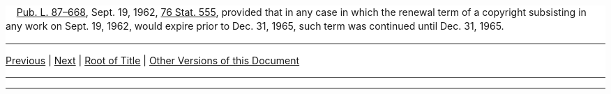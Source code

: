     [Pub. L. 87–668][/us/pl/87/668], Sept. 19, 1962, [76 Stat. 555][/us/stat/76/555], provided that in any case in which the renewal term of a copyright subsisting in any work on Sept. 19, 1962, would expire prior to Dec. 31, 1965, such term was continued until Dec. 31, 1965.

----------

[Previous](./../../../..//us/usc/t17/ch3/m__us_usc_t17_s303.md) | [Next](./../../../..//us/usc/t17/ch3/m__us_usc_t17_s305.md) | [Root of Title](./../../../../) | [Other Versions of this Document](https://publicdocs.github.io/go/links?ns=uslm&ref=%2Fus%2Fusc%2Ft17%2Fs304)

----------
----------

[/us/pl/94/553/s101]: https://publicdocs.github.io/go/links?ns=uslm&ref=%2Fus%2Fpl%2F94%2F553%2Fs101
[/us/stat/90/2573]: https://publicdocs.github.io/go/links?ns=uslm&ref=%2Fus%2Fstat%2F90%2F2573
[/us/pl/102/307/s102/a]: https://publicdocs.github.io/go/links?ns=uslm&ref=%2Fus%2Fpl%2F102%2F307%2Fs102%2Fa
[/us/stat/106/264]: https://publicdocs.github.io/go/links?ns=uslm&ref=%2Fus%2Fstat%2F106%2F264
[/us/pl/105/80/s12/a/9]: https://publicdocs.github.io/go/links?ns=uslm&ref=%2Fus%2Fpl%2F105%2F80%2Fs12%2Fa%2F9
[/us/stat/111/1535]: https://publicdocs.github.io/go/links?ns=uslm&ref=%2Fus%2Fstat%2F111%2F1535
[/us/pl/105/298]: https://publicdocs.github.io/go/links?ns=uslm&ref=%2Fus%2Fpl%2F105%2F298
[/us/stat/112/2827]: https://publicdocs.github.io/go/links?ns=uslm&ref=%2Fus%2Fstat%2F112%2F2827
[/us/pl/107/273/s13210/10]: https://publicdocs.github.io/go/links?ns=uslm&ref=%2Fus%2Fpl%2F107%2F273%2Fs13210%2F10
[/us/stat/116/1910]: https://publicdocs.github.io/go/links?ns=uslm&ref=%2Fus%2Fstat%2F116%2F1910
[/us/usc/t17/s203]: https://publicdocs.github.io/go/links?ns=uslm&ref=%2Fus%2Fusc%2Ft17%2Fs203
[/us/pl/105/298]: https://publicdocs.github.io/go/links?ns=uslm&ref=%2Fus%2Fpl%2F105%2F298
[/us/stat/112/2827]: https://publicdocs.github.io/go/links?ns=uslm&ref=%2Fus%2Fstat%2F112%2F2827
[/us/pl/105/298]: https://publicdocs.github.io/go/links?ns=uslm&ref=%2Fus%2Fpl%2F105%2F298
[/us/usc/t17/s101]: https://publicdocs.github.io/go/links?ns=uslm&ref=%2Fus%2Fusc%2Ft17%2Fs101
[/us/pl/107/273]: https://publicdocs.github.io/go/links?ns=uslm&ref=%2Fus%2Fpl%2F107%2F273
[/us/pl/105/298/s102/d/1/A/i]: https://publicdocs.github.io/go/links?ns=uslm&ref=%2Fus%2Fpl%2F105%2F298%2Fs102%2Fd%2F1%2FA%2Fi
[/us/pl/105/298/s102/d/1/A/ii]: https://publicdocs.github.io/go/links?ns=uslm&ref=%2Fus%2Fpl%2F105%2F298%2Fs102%2Fd%2F1%2FA%2Fii
[/us/pl/105/298/s102/d/1/A/iii]: https://publicdocs.github.io/go/links?ns=uslm&ref=%2Fus%2Fpl%2F105%2F298%2Fs102%2Fd%2F1%2FA%2Fiii
[/us/pl/105/298/s102/d/1/B]: https://publicdocs.github.io/go/links?ns=uslm&ref=%2Fus%2Fpl%2F105%2F298%2Fs102%2Fd%2F1%2FB
[/us/pl/105/298/s103/1]: https://publicdocs.github.io/go/links?ns=uslm&ref=%2Fus%2Fpl%2F105%2F298%2Fs103%2F1
[/us/pl/105/298/s103/2]: https://publicdocs.github.io/go/links?ns=uslm&ref=%2Fus%2Fpl%2F105%2F298%2Fs103%2F2
[/us/pl/105/298/s102/d/1/C]: https://publicdocs.github.io/go/links?ns=uslm&ref=%2Fus%2Fpl%2F105%2F298%2Fs102%2Fd%2F1%2FC
[/us/pl/105/298/s102/d/1/D]: https://publicdocs.github.io/go/links?ns=uslm&ref=%2Fus%2Fpl%2F105%2F298%2Fs102%2Fd%2F1%2FD
[/us/pl/105/80]: https://publicdocs.github.io/go/links?ns=uslm&ref=%2Fus%2Fpl%2F105%2F80
[/us/pl/102/307/s102/a]: https://publicdocs.github.io/go/links?ns=uslm&ref=%2Fus%2Fpl%2F102%2F307%2Fs102%2Fa
[/us/pl/102/307/s102/d]: https://publicdocs.github.io/go/links?ns=uslm&ref=%2Fus%2Fpl%2F102%2F307%2Fs102%2Fd
[/us/pl/102/307]: https://publicdocs.github.io/go/links?ns=uslm&ref=%2Fus%2Fpl%2F102%2F307
[/us/usc/t17/s304/a]: https://publicdocs.github.io/go/links?ns=uslm&ref=%2Fus%2Fusc%2Ft17%2Fs304%2Fa
[/us/pl/102/307/s102/g]: https://publicdocs.github.io/go/links?ns=uslm&ref=%2Fus%2Fpl%2F102%2F307%2Fs102%2Fg
[/us/usc/t17/s101]: https://publicdocs.github.io/go/links?ns=uslm&ref=%2Fus%2Fusc%2Ft17%2Fs101
[/us/pl/94/553/s102]: https://publicdocs.github.io/go/links?ns=uslm&ref=%2Fus%2Fpl%2F94%2F553%2Fs102
[/us/usc/t17/s101]: https://publicdocs.github.io/go/links?ns=uslm&ref=%2Fus%2Fusc%2Ft17%2Fs101
[/us/pl/102/307/s102/c]: https://publicdocs.github.io/go/links?ns=uslm&ref=%2Fus%2Fpl%2F102%2F307%2Fs102%2Fc
[/us/stat/106/266]: https://publicdocs.github.io/go/links?ns=uslm&ref=%2Fus%2Fstat%2F106%2F266
[/us/pl/105/298/s102/d/2/A]: https://publicdocs.github.io/go/links?ns=uslm&ref=%2Fus%2Fpl%2F105%2F298%2Fs102%2Fd%2F2%2FA
[/us/stat/112/2828]: https://publicdocs.github.io/go/links?ns=uslm&ref=%2Fus%2Fstat%2F112%2F2828
[/us/usc/t17/s304/a]: https://publicdocs.github.io/go/links?ns=uslm&ref=%2Fus%2Fusc%2Ft17%2Fs304%2Fa
[/us/pl/94/553/s107]: https://publicdocs.github.io/go/links?ns=uslm&ref=%2Fus%2Fpl%2F94%2F553%2Fs107
[/us/stat/90/2600]: https://publicdocs.github.io/go/links?ns=uslm&ref=%2Fus%2Fstat%2F90%2F2600
[/us/usc/t17/s22]: https://publicdocs.github.io/go/links?ns=uslm&ref=%2Fus%2Fusc%2Ft17%2Fs22
[/us/usc/t17/s304]: https://publicdocs.github.io/go/links?ns=uslm&ref=%2Fus%2Fusc%2Ft17%2Fs304
[/us/stat/85/857]: https://publicdocs.github.io/go/links?ns=uslm&ref=%2Fus%2Fstat%2F85%2F857
[/us/pl/93/573/s104]: https://publicdocs.github.io/go/links?ns=uslm&ref=%2Fus%2Fpl%2F93%2F573%2Fs104
[/us/stat/88/1873]: https://publicdocs.github.io/go/links?ns=uslm&ref=%2Fus%2Fstat%2F88%2F1873
[/us/pl/87/668]: https://publicdocs.github.io/go/links?ns=uslm&ref=%2Fus%2Fpl%2F87%2F668
[/us/pl/89/142]: https://publicdocs.github.io/go/links?ns=uslm&ref=%2Fus%2Fpl%2F89%2F142
[/us/pl/90/141]: https://publicdocs.github.io/go/links?ns=uslm&ref=%2Fus%2Fpl%2F90%2F141
[/us/pl/90/416]: https://publicdocs.github.io/go/links?ns=uslm&ref=%2Fus%2Fpl%2F90%2F416
[/us/pl/91/417]: https://publicdocs.github.io/go/links?ns=uslm&ref=%2Fus%2Fpl%2F91%2F417
[/us/pl/91/555]: https://publicdocs.github.io/go/links?ns=uslm&ref=%2Fus%2Fpl%2F91%2F555
[/us/pl/92/170]: https://publicdocs.github.io/go/links?ns=uslm&ref=%2Fus%2Fpl%2F92%2F170
[/us/pl/92/556]: https://publicdocs.github.io/go/links?ns=uslm&ref=%2Fus%2Fpl%2F92%2F556

[/us/pl/92/566]: https://publicdocs.github.io/go/links?ns=uslm&ref=%2Fus%2Fpl%2F92%2F566
[/us/stat/86/1181]: https://publicdocs.github.io/go/links?ns=uslm&ref=%2Fus%2Fstat%2F86%2F1181
[/us/pl/91/147]: https://publicdocs.github.io/go/links?ns=uslm&ref=%2Fus%2Fpl%2F91%2F147
[/us/stat/85/490]: https://publicdocs.github.io/go/links?ns=uslm&ref=%2Fus%2Fstat%2F85%2F490
[/us/pl/91/147]: https://publicdocs.github.io/go/links?ns=uslm&ref=%2Fus%2Fpl%2F91%2F147
[/us/stat/84/1441]: https://publicdocs.github.io/go/links?ns=uslm&ref=%2Fus%2Fstat%2F84%2F1441
[/us/pl/89/442]: https://publicdocs.github.io/go/links?ns=uslm&ref=%2Fus%2Fpl%2F89%2F442
[/us/pl/91/147]: https://publicdocs.github.io/go/links?ns=uslm&ref=%2Fus%2Fpl%2F91%2F147
[/us/pl/91/147]: https://publicdocs.github.io/go/links?ns=uslm&ref=%2Fus%2Fpl%2F91%2F147
[/us/stat/83/360]: https://publicdocs.github.io/go/links?ns=uslm&ref=%2Fus%2Fstat%2F83%2F360
[/us/stat/82/397]: https://publicdocs.github.io/go/links?ns=uslm&ref=%2Fus%2Fstat%2F82%2F397
[/us/stat/81/464]: https://publicdocs.github.io/go/links?ns=uslm&ref=%2Fus%2Fstat%2F81%2F464
[/us/stat/79/581]: https://publicdocs.github.io/go/links?ns=uslm&ref=%2Fus%2Fstat%2F79%2F581
[/us/stat/76/555]: https://publicdocs.github.io/go/links?ns=uslm&ref=%2Fus%2Fstat%2F76%2F555